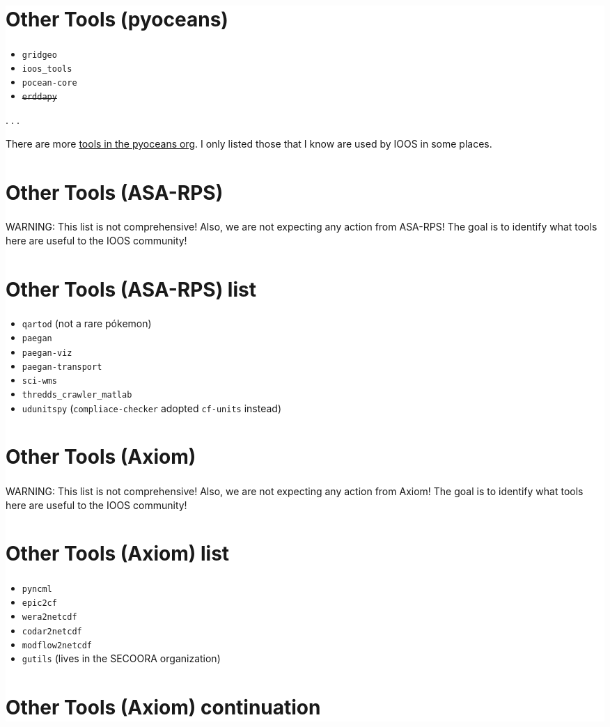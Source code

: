 
# Other Tools (pyoceans)

- `gridgeo`
- `ioos_tools`
- `pocean-core`
- ~~`erddapy`~~

. . .

There are more [tools in the pyoceans org](https://github.com/pyoceans).
I only listed those that I know are used by IOOS in some places.


# Other Tools (ASA-RPS)

WARNING: This list is not comprehensive!
Also, we are not expecting any action from ASA-RPS!
The goal is to identify what tools here are useful to the IOOS community!


# Other Tools (ASA-RPS) list

- `qartod` (not a rare pókemon)
- `paegan`
- `paegan-viz`
- `paegan-transport`
- `sci-wms`
- `thredds_crawler_matlab`
- `udunitspy` (`compliace-checker` adopted `cf-units` instead)


# Other Tools (Axiom)

WARNING: This list is not comprehensive!
Also, we are not expecting any action from Axiom!
The goal is to identify what tools here are useful to the IOOS community!


# Other Tools (Axiom) list

- `pyncml`
- `epic2cf`
- `wera2netcdf`
- `codar2netcdf`
- `modflow2netcdf`
- `gutils` (lives in the SECOORA organization)


# Other Tools (Axiom) continuation
